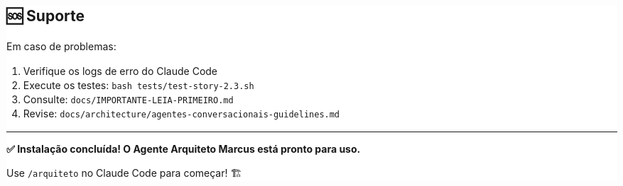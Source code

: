 
## 🆘 Suporte

Em caso de problemas:
1. Verifique os logs de erro do Claude Code
2. Execute os testes: `bash tests/test-story-2.3.sh`
3. Consulte: `docs/IMPORTANTE-LEIA-PRIMEIRO.md`
4. Revise: `docs/architecture/agentes-conversacionais-guidelines.md`

---

**✅ Instalação concluída! O Agente Arquiteto Marcus está pronto para uso.**

Use `/arquiteto` no Claude Code para começar! 🏗️